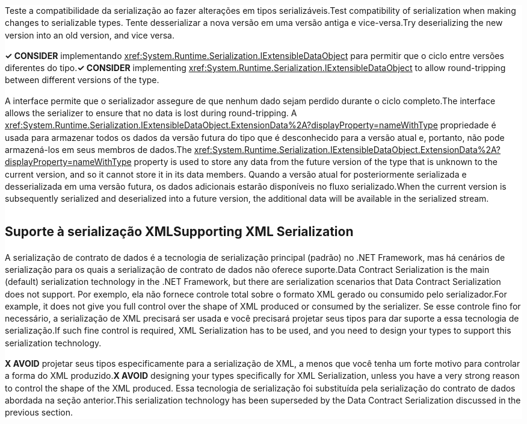  <span data-ttu-id="db1fd-144">Teste a compatibilidade da serialização ao fazer alterações em tipos serializáveis.</span><span class="sxs-lookup"><span data-stu-id="db1fd-144">Test compatibility of serialization when making changes to serializable types.</span></span> <span data-ttu-id="db1fd-145">Tente desserializar a nova versão em uma versão antiga e vice-versa.</span><span class="sxs-lookup"><span data-stu-id="db1fd-145">Try deserializing the new version into an old version, and vice versa.</span></span>  
  
 <span data-ttu-id="db1fd-146">**✓ CONSIDER** implementando <xref:System.Runtime.Serialization.IExtensibleDataObject> para permitir que o ciclo entre versões diferentes do tipo.</span><span class="sxs-lookup"><span data-stu-id="db1fd-146">**✓ CONSIDER** implementing <xref:System.Runtime.Serialization.IExtensibleDataObject> to allow round-tripping between different versions of the type.</span></span>  
  
 <span data-ttu-id="db1fd-147">A interface permite que o serializador assegure de que nenhum dado sejam perdido durante o ciclo completo.</span><span class="sxs-lookup"><span data-stu-id="db1fd-147">The interface allows the serializer to ensure that no data is lost during round-tripping.</span></span> <span data-ttu-id="db1fd-148">A <xref:System.Runtime.Serialization.IExtensibleDataObject.ExtensionData%2A?displayProperty=nameWithType> propriedade é usada para armazenar todos os dados da versão futura do tipo que é desconhecido para a versão atual e, portanto, não pode armazená-los em seus membros de dados.</span><span class="sxs-lookup"><span data-stu-id="db1fd-148">The <xref:System.Runtime.Serialization.IExtensibleDataObject.ExtensionData%2A?displayProperty=nameWithType> property is used to store any data from the future version of the type that is unknown to the current version, and so it cannot store it in its data members.</span></span> <span data-ttu-id="db1fd-149">Quando a versão atual for posteriormente serializada e desserializada em uma versão futura, os dados adicionais estarão disponíveis no fluxo serializado.</span><span class="sxs-lookup"><span data-stu-id="db1fd-149">When the current version is subsequently serialized and deserialized into a future version, the additional data will be available in the serialized stream.</span></span>  
  
## <a name="supporting-xml-serialization"></a><span data-ttu-id="db1fd-150">Suporte à serialização XML</span><span class="sxs-lookup"><span data-stu-id="db1fd-150">Supporting XML Serialization</span></span>  
 <span data-ttu-id="db1fd-151">A serialização de contrato de dados é a tecnologia de serialização principal (padrão) no .NET Framework, mas há cenários de serialização para os quais a serialização de contrato de dados não oferece suporte.</span><span class="sxs-lookup"><span data-stu-id="db1fd-151">Data Contract Serialization is the main (default) serialization technology in the .NET Framework, but there are serialization scenarios that Data Contract Serialization does not support.</span></span> <span data-ttu-id="db1fd-152">Por exemplo, ela não fornece controle total sobre o formato XML gerado ou consumido pelo serializador.</span><span class="sxs-lookup"><span data-stu-id="db1fd-152">For example, it does not give you full control over the shape of XML produced or consumed by the serializer.</span></span> <span data-ttu-id="db1fd-153">Se esse controle fino for necessário, a serialização de XML precisará ser usada e você precisará projetar seus tipos para dar suporte a essa tecnologia de serialização.</span><span class="sxs-lookup"><span data-stu-id="db1fd-153">If such fine control is required, XML Serialization has to be used, and you need to design your types to support this serialization technology.</span></span>  
  
 <span data-ttu-id="db1fd-154">**X AVOID** projetar seus tipos especificamente para a serialização de XML, a menos que você tenha um forte motivo para controlar a forma do XML produzido.</span><span class="sxs-lookup"><span data-stu-id="db1fd-154">**X AVOID** designing your types specifically for XML Serialization, unless you have a very strong reason to control the shape of the XML produced.</span></span> <span data-ttu-id="db1fd-155">Essa tecnologia de serialização foi substituída pela serialização do contrato de dados abordada na seção anterior.</span><span class="sxs-lookup"><span data-stu-id="db1fd-155">This serialization technology has been superseded by the Data Contract Serialization discussed in the previous section.</span></span>  
  